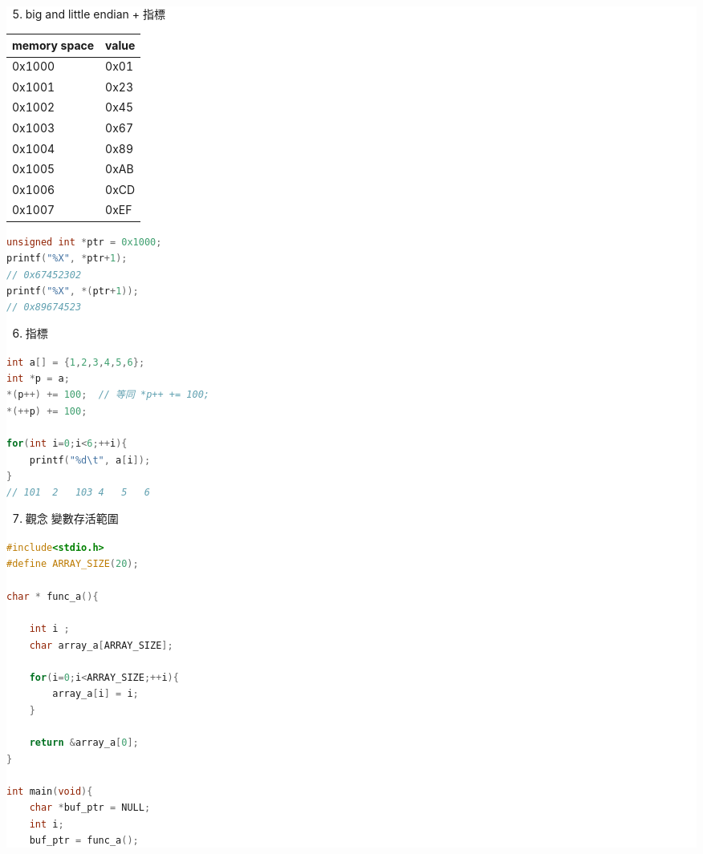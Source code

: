 ```c
```


5. big and little endian + 指標


| memory space | value | 
|------------- | -------|
|        0x1000|    0x01|
|        0x1001|    0x23|
|        0x1002|    0x45|
|        0x1003|    0x67|
|        0x1004|    0x89|
|        0x1005|    0xAB|
|        0x1006|    0xCD|
|        0x1007|    0xEF|


```c
unsigned int *ptr = 0x1000;
printf("%X", *ptr+1); 
// 0x67452302
printf("%X", *(ptr+1));  
// 0x89674523
```

6. 指標 

```c
int a[] = {1,2,3,4,5,6};
int *p = a;
*(p++) += 100;  // 等同 *p++ += 100;
*(++p) += 100;

for(int i=0;i<6;++i){
    printf("%d\t", a[i]);
}
// 101  2   103 4   5   6
```


7. 觀念 變數存活範圍

```c
#include<stdio.h>
#define ARRAY_SIZE(20);

char * func_a(){

    int i ;
    char array_a[ARRAY_SIZE];

    for(i=0;i<ARRAY_SIZE;++i){
        array_a[i] = i;
    }

    return &array_a[0];
}

int main(void){
    char *buf_ptr = NULL;
    int i;
    buf_ptr = func_a();
```